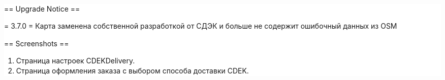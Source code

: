 == Upgrade Notice ==

= 3.7.0 =
Карта заменена собственной разработкой от СДЭК и больше не содержит ошибочный данных из OSM

== Screenshots ==

1. Страница настроек CDEKDelivery.
2. Страница оформления заказа с выбором способа доставки CDEK.
